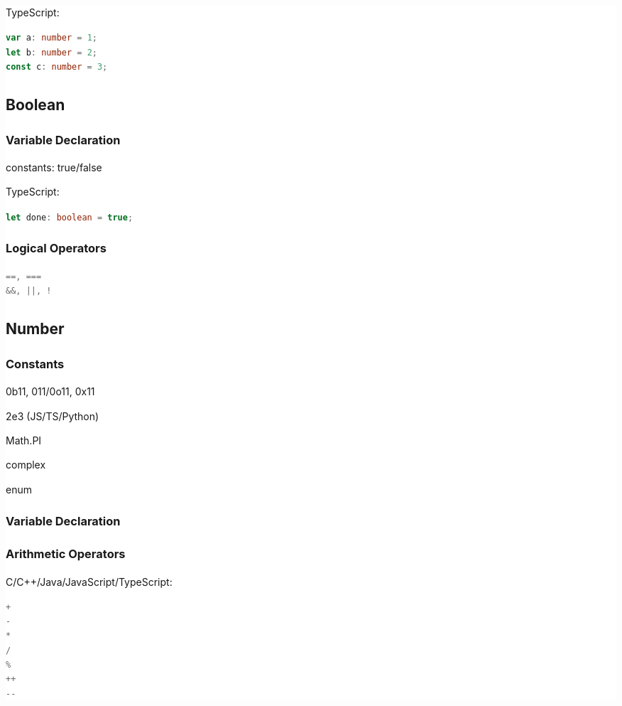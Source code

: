TypeScript:

```typescript
var a: number = 1;
let b: number = 2;
const c: number = 3;
```

## Boolean

### Variable Declaration
constants: true/false

TypeScript:
```typescript
let done: boolean = true;
```

### Logical Operators

```javascript
==, ===
&&, ||, !
```

## Number

### Constants

0b11, 011/0o11, 0x11

2e3 (JS/TS/Python)

Math.PI

complex

enum

### Variable Declaration


### Arithmetic Operators

C/C++/Java/JavaScript/TypeScript:
```c
+
-
*
/
%
++
--
```
